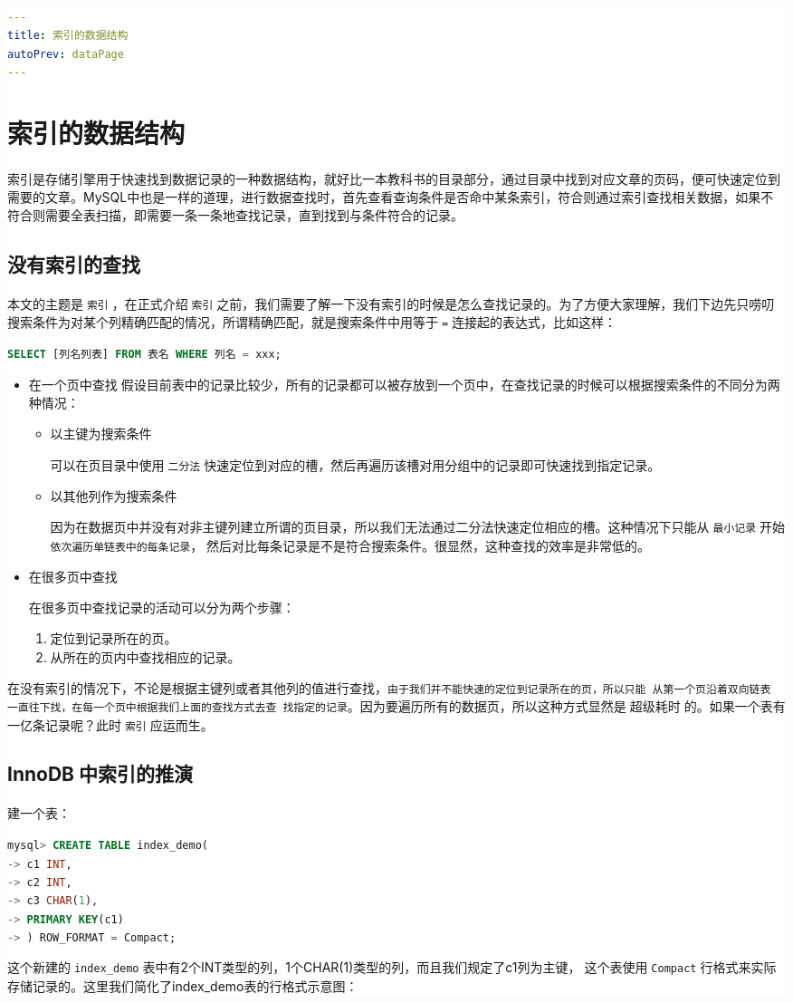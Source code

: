 ```yaml
---
title: 索引的数据结构
autoPrev: dataPage
---
```


# 索引的数据结构

索引是存储引擎用于快速找到数据记录的一种数据结构，就好比一本教科书的目录部分，通过目录中找到对应文章的页码，便可快速定位到需要的文章。MySQL中也是一样的道理，进行数据查找时，首先查看查询条件是否命中某条索引，符合则通过索引查找相关数据，如果不符合则需要全表扫描，即需要一条一条地查找记录，直到找到与条件符合的记录。

## 没有索引的查找

本文的主题是 `索引` ，在正式介绍 `索引` 之前，我们需要了解一下没有索引的时候是怎么查找记录的。为了方便大家理解，我们下边先只唠叨搜索条件为对某个列精确匹配的情况，所谓精确匹配，就是搜索条件中用等于 `=` 连接起的表达式，比如这样：

```sql
SELECT [列名列表] FROM 表名 WHERE 列名 = xxx;
```

* 在一个页中查找
  假设目前表中的记录比较少，所有的记录都可以被存放到一个页中，在查找记录的时候可以根据搜索条件的不同分为两种情况：

  * 以主键为搜索条件

    可以在页目录中使用 `二分法` 快速定位到对应的槽，然后再遍历该槽对用分组中的记录即可快速找到指定记录。
  * 以其他列作为搜索条件
  
    因为在数据页中并没有对非主键列建立所谓的页目录，所以我们无法通过二分法快速定位相应的槽。这种情况下只能从 `最小记录` 开始 `依次遍历单链表中的每条记录`， 然后对比每条记录是不是符合搜索条件。很显然，这种查找的效率是非常低的。

* 在很多页中查找
  
   在很多页中查找记录的活动可以分为两个步骤：

  1. 定位到记录所在的页。
  2. 从所在的页内中查找相应的记录。

在没有索引的情况下，不论是根据主键列或者其他列的值进行查找，`由于我们并不能快速的定位到记录所在的页，所以只能 从第一个页沿着双向链表 一直往下找，在每一个页中根据我们上面的查找方式去查 找指定的记录`。因为要遍历所有的数据页，所以这种方式显然是 超级耗时 的。如果一个表有一亿条记录呢？此时 `索引` 应运而生。

## InnoDB 中索引的推演

建一个表：

```sql
mysql> CREATE TABLE index_demo(
-> c1 INT,
-> c2 INT,
-> c3 CHAR(1),
-> PRIMARY KEY(c1)
-> ) ROW_FORMAT = Compact;
```

这个新建的 `index_demo` 表中有2个INT类型的列，1个CHAR(1)类型的列，而且我们规定了c1列为主键， 这个表使用 `Compact` 行格式来实际存储记录的。这里我们简化了index_demo表的行格式示意图：
